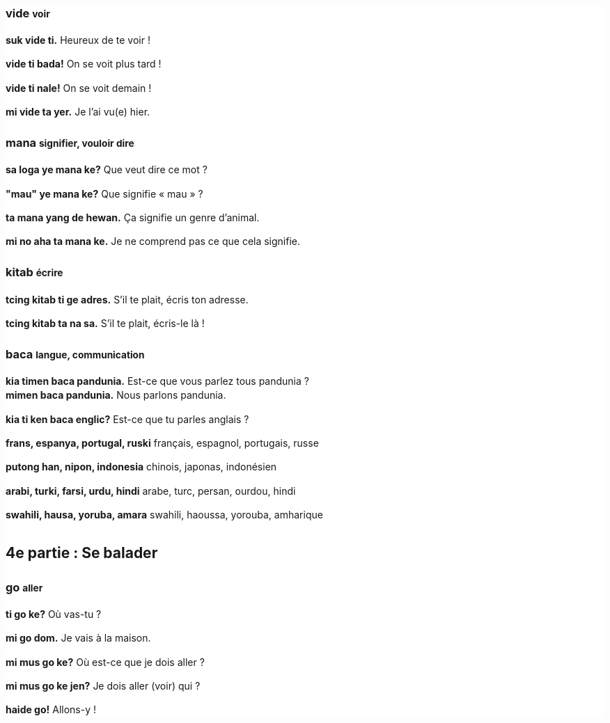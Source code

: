 
### vide <small>voir</small>

**suk vide ti.** Heureux de te voir !

**vide ti bada!** On se voit plus tard !

**vide ti nale!** On se voit demain !

**mi vide ta yer.** Je l’ai vu(e) hier.


### mana <small>signifier, vouloir dire</small>

**sa loga ye mana ke?** Que veut dire ce mot ?

**"mau" ye mana ke?** Que signifie « mau » ?

**ta mana yang de hewan.** Ça signifie un genre d’animal.

**mi no aha ta mana ke.** Je ne comprend pas ce que cela signifie.


### kitab <small>écrire</small>

**tcing kitab ti ge adres.** S’il te plait, écris ton adresse.

**tcing kitab ta na sa.** S’il te plait, écris-le là !


### baca <small>langue, communication</small>

**kia timen baca pandunia.** Est-ce que vous parlez tous pandunia ?  
**mimen baca pandunia.** Nous parlons pandunia.

**kia ti ken baca englic?** Est-ce que tu parles anglais ?

**frans, espanya, portugal, ruski** français, espagnol, portugais, russe

**putong han, nipon, indonesia** chinois, japonas, indonésien

**arabi, turki, farsi, urdu, hindi** arabe, turc, persan, ourdou, hindi

**swahili, hausa, yoruba, amara** swahili, haoussa, yorouba, amharique



## 4e partie : Se balader

### go <small>aller</small>

**ti go ke?** Où vas-tu ?

**mi go dom.** Je vais à la maison.

**mi mus go ke?** Où est-ce que je dois aller ?

**mi mus go ke jen?** Je dois aller (voir) qui ?

**haide go!** Allons-y !
